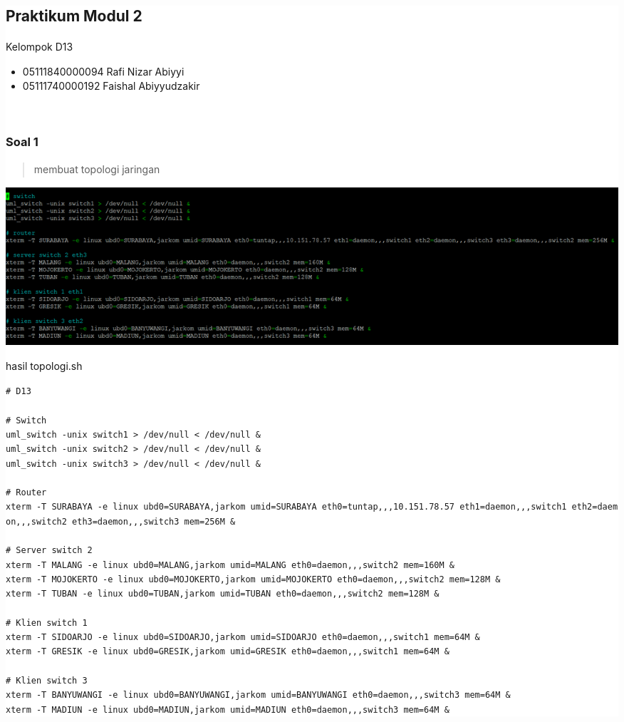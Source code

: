 ## Praktikum Modul 2
Kelompok D13
- 05111840000094 Rafi Nizar Abiyyi
- 05111740000192 Faishal Abiyyudzakir

<br>

### Soal 1
> membuat topologi jaringan

![](/imgs/no1-1.PNG)

hasil topologi.sh

```
# D13

# Switch
uml_switch -unix switch1 > /dev/null < /dev/null &
uml_switch -unix switch2 > /dev/null < /dev/null &
uml_switch -unix switch3 > /dev/null < /dev/null &

# Router
xterm -T SURABAYA -e linux ubd0=SURABAYA,jarkom umid=SURABAYA eth0=tuntap,,,10.151.78.57 eth1=daemon,,,switch1 eth2=daemon,,,switch2 eth3=daemon,,,switch3 mem=256M &

# Server switch 2
xterm -T MALANG -e linux ubd0=MALANG,jarkom umid=MALANG eth0=daemon,,,switch2 mem=160M &
xterm -T MOJOKERTO -e linux ubd0=MOJOKERTO,jarkom umid=MOJOKERTO eth0=daemon,,,switch2 mem=128M &
xterm -T TUBAN -e linux ubd0=TUBAN,jarkom umid=TUBAN eth0=daemon,,,switch2 mem=128M &

# Klien switch 1
xterm -T SIDOARJO -e linux ubd0=SIDOARJO,jarkom umid=SIDOARJO eth0=daemon,,,switch1 mem=64M &
xterm -T GRESIK -e linux ubd0=GRESIK,jarkom umid=GRESIK eth0=daemon,,,switch1 mem=64M &

# Klien switch 3
xterm -T BANYUWANGI -e linux ubd0=BANYUWANGI,jarkom umid=BANYUWANGI eth0=daemon,,,switch3 mem=64M &
xterm -T MADIUN -e linux ubd0=MADIUN,jarkom umid=MADIUN eth0=daemon,,,switch3 mem=64M &

```
